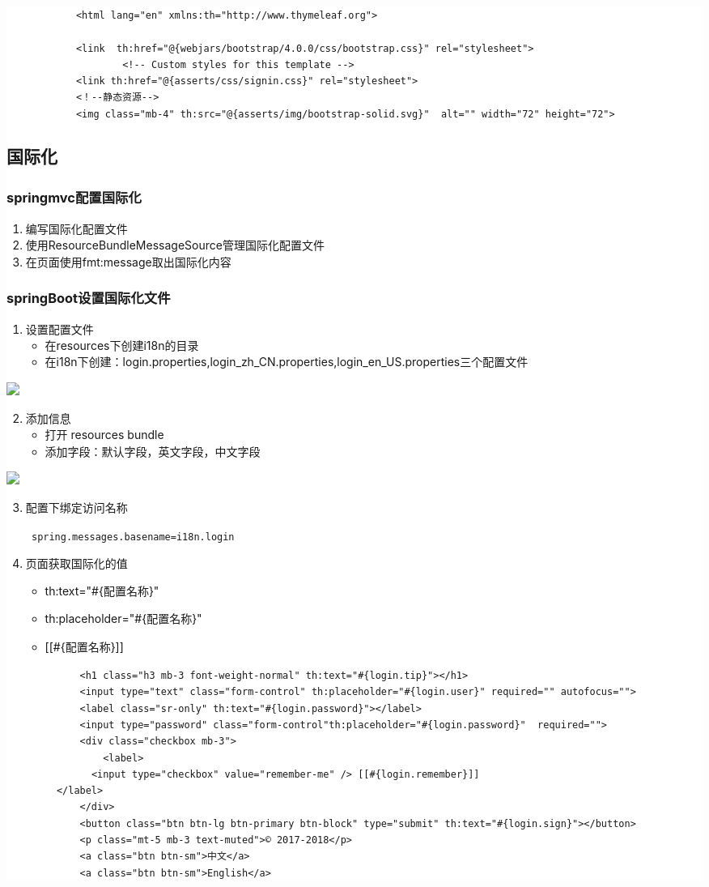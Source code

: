 

                <html lang="en" xmlns:th="http://www.thymeleaf.org">
                
                <link  th:href="@{webjars/bootstrap/4.0.0/css/bootstrap.css}" rel="stylesheet">
                		<!-- Custom styles for this template -->
                <link th:href="@{asserts/css/signin.css}" rel="stylesheet">
                <！--静态资源-->
                <img class="mb-4" th:src="@{asserts/img/bootstrap-solid.svg}"  alt="" width="72" height="72">
		


## 国际化 ##

### springmvc配置国际化 ###

1. 编写国际化配置文件
2. 使用ResourceBundleMessageSource管理国际化配置文件
3. 在页面使用fmt:message取出国际化内容


### springBoot设置国际化文件 ###

1. 设置配置文件
    - 在resources下创建i18n的目录
    - 在i18n下创建：login.properties,login_zh_CN.properties,login_en_US.properties三个配置文件

 ![](https://i.imgur.com/IoS5g2Y.png)

2. 添加信息
    - 打开 resources bundle
    - 添加字段：默认字段，英文字段，中文字段 

![](https://i.imgur.com/nrAhEQT.png)

3. 配置下绑定访问名称
   
        spring.messages.basename=i18n.login

4. 页面获取国际化的值
    - th:text="#{配置名称}" 
    - th:placeholder="#{配置名称}"
    - [[#{配置名称}]]


    			<h1 class="h3 mb-3 font-weight-normal" th:text="#{login.tip}"></h1>
    			<input type="text" class="form-control" th:placeholder="#{login.user}" required="" autofocus="">
    			<label class="sr-only" th:text="#{login.password}"></label>
    			<input type="password" class="form-control"th:placeholder="#{login.password}"  required="">
    			<div class="checkbox mb-3">
    				<label>
                  <input type="checkbox" value="remember-me" /> [[#{login.remember}]]
            </label>
    			</div>
    			<button class="btn btn-lg btn-primary btn-block" type="submit" th:text="#{login.sign}"></button>
    			<p class="mt-5 mb-3 text-muted">© 2017-2018</p>
    			<a class="btn btn-sm">中文</a>
    			<a class="btn btn-sm">English</a>
    		